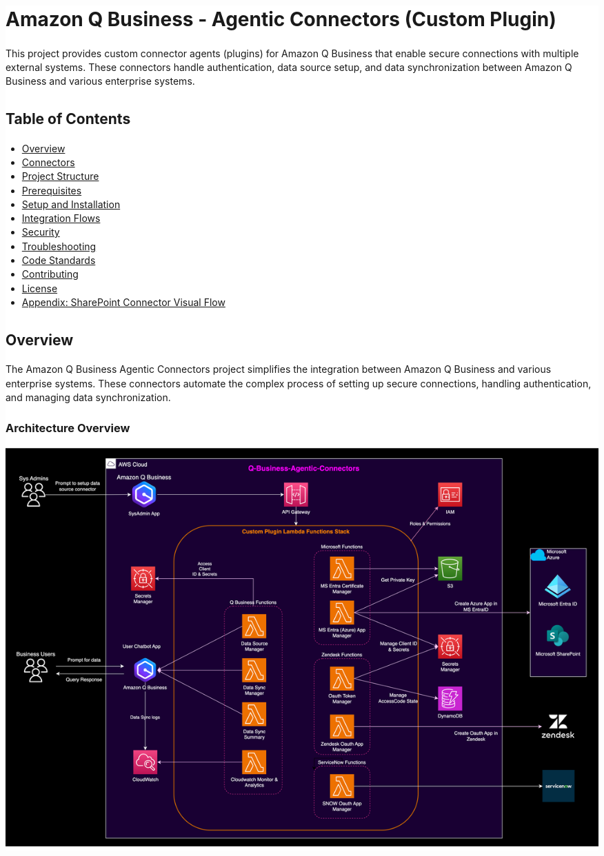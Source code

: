 # Amazon Q Business - Agentic Connectors (Custom Plugin)

This project provides custom connector agents (plugins) for Amazon Q Business that enable secure connections with multiple external systems. These connectors handle authentication, data source setup, and data synchronization between Amazon Q Business and various enterprise systems.

## Table of Contents

- [Overview](#overview)
- [Connectors](#connectors)
- [Project Structure](#project-structure)
- [Prerequisites](#prerequisites)
- [Setup and Installation](#setup-and-installation)
- [Integration Flows](#integration-flows)
- [Security](#security)
- [Troubleshooting](#troubleshooting)
- [Code Standards](#code-standards)
- [Contributing](#contributing)
- [License](#license)
- [Appendix: SharePoint Connector Visual Flow](#appendix-sharepoint-connector-visual-flow)

## Overview

The Amazon Q Business Agentic Connectors project simplifies the integration between Amazon Q Business and various enterprise systems. These connectors automate the complex process of setting up secure connections, handling authentication, and managing data synchronization.

### Architecture Overview

![Amazon Q Business Agentic Connectors Architecture](images/Q-Business-agentic-connectors.png)
